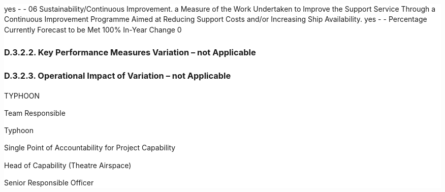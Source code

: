 </Td>
<td>yes</Td>
<td>-</Td>
<td>-</Td>
</Tr>
<tr>
<td>06</Td>
<td></Td>
<td>
Sustainability/Continuous Improvement. a Measure of the Work Undertaken to Improve the Support Service Through a Continuous Improvement Programme Aimed at Reducing Support Costs and/or Increasing Ship Availability.
</Td>
<td>yes</Td>
<td>-</Td>
<td>-</Td>
</Tr>
<tr>
<td Colspan="3">
Percentage Currently Forecast to be Met
</Td>
<td></Td>
<td>100%</Td>
<td></Td>
</Tr>
<tr>
<td Colspan="3">
In-Year Change
</Td>
<td></Td>
<td>0</Td>
<td></Td>
</Tr>
</Tbody>
</Table>

### D.3.2.2. Key Performance Measures Variation – not Applicable

### D.3.2.3. Operational Impact of Variation – not Applicable

TYPHOON

Team Responsible

Typhoon

Single Point of Accountability for Project Capability

Head of Capability (Theatre Airspace)

Senior Responsible Officer

